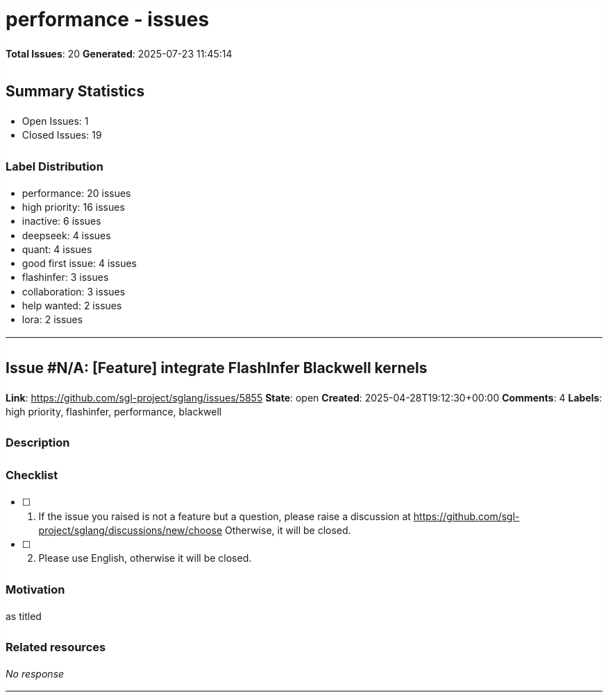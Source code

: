 # performance - issues

**Total Issues**: 20
**Generated**: 2025-07-23 11:45:14

## Summary Statistics

- Open Issues: 1
- Closed Issues: 19

### Label Distribution

- performance: 20 issues
- high priority: 16 issues
- inactive: 6 issues
- deepseek: 4 issues
- quant: 4 issues
- good first issue: 4 issues
- flashinfer: 3 issues
- collaboration: 3 issues
- help wanted: 2 issues
- lora: 2 issues

---

## Issue #N/A: [Feature] integrate FlashInfer Blackwell kernels

**Link**: https://github.com/sgl-project/sglang/issues/5855
**State**: open
**Created**: 2025-04-28T19:12:30+00:00
**Comments**: 4
**Labels**: high priority, flashinfer, performance, blackwell

### Description

### Checklist

- [ ] 1. If the issue you raised is not a feature but a question, please raise a discussion at https://github.com/sgl-project/sglang/discussions/new/choose Otherwise, it will be closed.
- [ ] 2. Please use English, otherwise it will be closed.

### Motivation

as titled

### Related resources

_No response_

---
